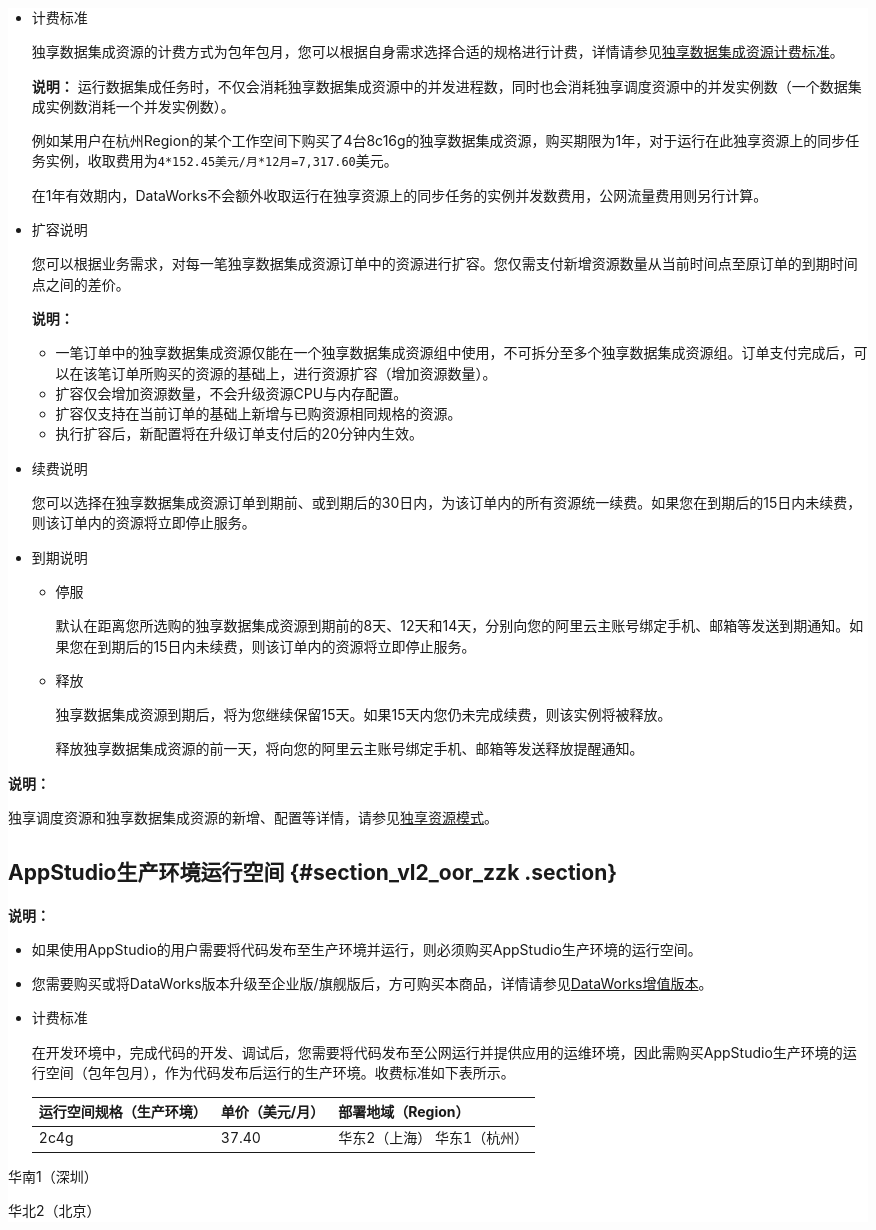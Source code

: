 -   计费标准

    独享数据集成资源的计费方式为包年包月，您可以根据自身需求选择合适的规格进行计费，详情请参见[独享数据集成资源计费标准](intl.zh-CN/产品定价/附录/独享数据集成资源计费标准.md#)。

    **说明：** 运行数据集成任务时，不仅会消耗独享数据集成资源中的并发进程数，同时也会消耗独享调度资源中的并发实例数（一个数据集成实例数消耗一个并发实例数）。

    例如某用户在杭州Region的某个工作空间下购买了4台8c16g的独享数据集成资源，购买期限为1年，对于运行在此独享资源上的同步任务实例，收取费用为`4*152.45美元/月*12月=7,317.60`美元。

    在1年有效期内，DataWorks不会额外收取运行在独享资源上的同步任务的实例并发数费用，公网流量费用则另行计算。

-   扩容说明

    您可以根据业务需求，对每一笔独享数据集成资源订单中的资源进行扩容。您仅需支付新增资源数量从当前时间点至原订单的到期时间点之间的差价。

    **说明：** 

    -   一笔订单中的独享数据集成资源仅能在一个独享数据集成资源组中使用，不可拆分至多个独享数据集成资源组。订单支付完成后，可以在该笔订单所购买的资源的基础上，进行资源扩容（增加资源数量）。
    -   扩容仅会增加资源数量，不会升级资源CPU与内存配置。
    -   扩容仅支持在当前订单的基础上新增与已购资源相同规格的资源。
    -   执行扩容后，新配置将在升级订单支付后的20分钟内生效。
-   续费说明

    您可以选择在独享数据集成资源订单到期前、或到期后的30日内，为该订单内的所有资源统一续费。如果您在到期后的15日内未续费，则该订单内的资源将立即停止服务。

-   到期说明
    -   停服

        默认在距离您所选购的独享数据集成资源到期前的8天、12天和14天，分别向您的阿里云主账号绑定手机、邮箱等发送到期通知。如果您在到期后的15日内未续费，则该订单内的资源将立即停止服务。

    -   释放

        独享数据集成资源到期后，将为您继续保留15天。如果15天内您仍未完成续费，则该实例将被释放。

        释放独享数据集成资源的前一天，将向您的阿里云主账号绑定手机、邮箱等发送释放提醒通知。


**说明：** 

独享调度资源和独享数据集成资源的新增、配置等详情，请参见[独享资源模式](../../../../intl.zh-CN/使用指南/管理控制台/独享资源模式.md#)。

## AppStudio生产环境运行空间 {#section_vl2_oor_zzk .section}

**说明：** 

-   如果使用AppStudio的用户需要将代码发布至生产环境并运行，则必须购买AppStudio生产环境的运行空间。
-   您需要购买或将DataWorks版本升级至企业版/旗舰版后，方可购买本商品，详情请参见[DataWorks增值版本](intl.zh-CN/产品定价/预付费（包年包月）/DataWorks增值版本.md#)。

-   计费标准

    在开发环境中，完成代码的开发、调试后，您需要将代码发布至公网运行并提供应用的运维环境，因此需购买AppStudio生产环境的运行空间（包年包月），作为代码发布后运行的生产环境。收费标准如下表所示。

    |运行空间规格（生产环境）|单价（美元/月）|部署地域（Region）|
    |------------|--------|------------|
    |2c4g|37.40|华东2（上海） 华东1（杭州）

 华南1（深圳）

 华北2（北京）
